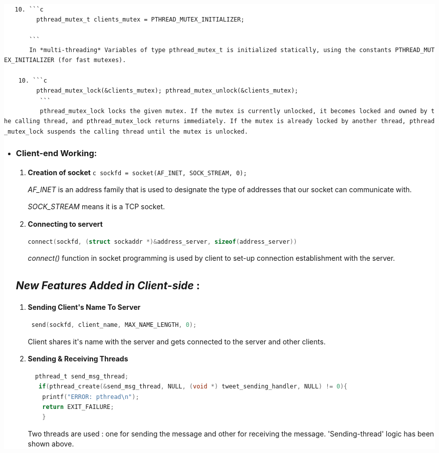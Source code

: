        10. ```c
             pthread_mutex_t clients_mutex = PTHREAD_MUTEX_INITIALIZER;

           ```      
           In *multi-threading* Variables of type pthread_mutex_t is initialized statically, using the constants PTHREAD_MUTEX_INITIALIZER (for fast mutexes).

        10. ```c
             pthread_mutex_lock(&clients_mutex); pthread_mutex_unlock(&clients_mutex);
              ```      
              pthread_mutex_lock locks the given mutex. If the mutex is currently unlocked, it becomes locked and owned by the calling thread, and pthread_mutex_lock returns immediately. If the mutex is already locked by another thread, pthread_mutex_lock suspends the calling thread until the mutex is unlocked.    


   

   * ### Client-end Working:
          
          
       1. **Creation of socket** 
               ```c
               sockfd = socket(AF_INET, SOCK_STREAM, 0);
               ```  
               
           *AF_INET* is an address family that is used to designate the type of   addresses that our socket can communicate with.

             *SOCK_STREAM* means it is a TCP socket.
      
          
       2. **Connecting to servert**
             ```c
             connect(sockfd, (struct sockaddr *)&address_server, sizeof(address_server))
             ```
             *connect()* function in socket programming is used by client to set-up connection establishment with the server.

     ## *New Features Added in Client-side* :

        1.  **Sending Client's Name To Server**
          
             ```c
              send(sockfd, client_name, MAX_NAME_LENGTH, 0);
            ```
            
            Client shares it's name with the server and gets connected to the server and other clients.
          
        2.  **Sending & Receiving Threads**
              ```c
                pthread_t send_msg_thread;
                 if(pthread_create(&send_msg_thread, NULL, (void *) tweet_sending_handler, NULL) != 0){
                  printf("ERROR: pthread\n");
                  return EXIT_FAILURE;
                  }
              ```  
         
            Two threads are used : one for sending the message and other for receiving the message. 'Sending-thread' logic has been shown above.
